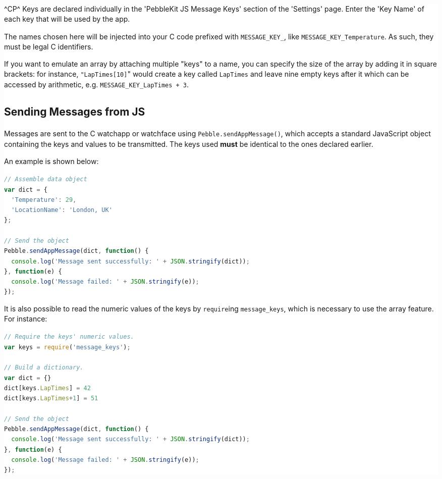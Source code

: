 ^CP^ Keys are declared individually in the 'PebbleKit JS Message Keys' section
of the 'Settings' page. Enter the 'Key Name' of each key that will be used by
the app.

The names chosen here will be injected into your C code prefixed with `MESSAGE_KEY_`,
like `MESSAGE_KEY_Temperature`. As such, they must be legal C identifiers.

If you want to emulate an array by attaching multiple "keys" to a name, you can
specify the size of the array by adding it in square brackets: for instance,
`"LapTimes[10]`" would create a key called `LapTimes` and leave nine empty keys
after it which can be accessed by arithmetic, e.g. `MESSAGE_KEY_LapTimes + 3`.


## Sending Messages from JS

Messages are sent to the C watchapp or watchface using
`Pebble.sendAppMessage()`, which accepts a standard JavaScript object containing
the keys and values to be transmitted. The keys used **must** be identical to
the ones declared earlier.

An example is shown below:

```js
// Assemble data object
var dict = {
  'Temperature': 29,
  'LocationName': 'London, UK'
};

// Send the object
Pebble.sendAppMessage(dict, function() {
  console.log('Message sent successfully: ' + JSON.stringify(dict));
}, function(e) {
  console.log('Message failed: ' + JSON.stringify(e));
});
```

It is also possible to read the numeric values of the keys by `require`ing
`message_keys`, which is necessary to use the array feature. For instance:

```js
// Require the keys' numeric values.
var keys = require('message_keys');

// Build a dictionary.
var dict = {}
dict[keys.LapTimes] = 42
dict[keys.LapTimes+1] = 51

// Send the object
Pebble.sendAppMessage(dict, function() {
  console.log('Message sent successfully: ' + JSON.stringify(dict));
}, function(e) {
  console.log('Message failed: ' + JSON.stringify(e));
});
```
